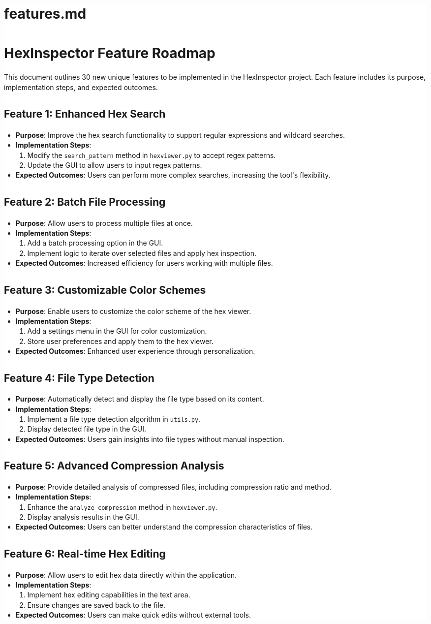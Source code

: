 # features.md

# HexInspector Feature Roadmap

This document outlines 30 new unique features to be implemented in the HexInspector project. Each feature includes its purpose, implementation steps, and expected outcomes.

## Feature 1: Enhanced Hex Search
- **Purpose**: Improve the hex search functionality to support regular expressions and wildcard searches.
- **Implementation Steps**:
  1. Modify the `search_pattern` method in `hexviewer.py` to accept regex patterns.
  2. Update the GUI to allow users to input regex patterns.
- **Expected Outcomes**: Users can perform more complex searches, increasing the tool's flexibility.

## Feature 2: Batch File Processing
- **Purpose**: Allow users to process multiple files at once.
- **Implementation Steps**:
  1. Add a batch processing option in the GUI.
  2. Implement logic to iterate over selected files and apply hex inspection.
- **Expected Outcomes**: Increased efficiency for users working with multiple files.

## Feature 3: Customizable Color Schemes
- **Purpose**: Enable users to customize the color scheme of the hex viewer.
- **Implementation Steps**:
  1. Add a settings menu in the GUI for color customization.
  2. Store user preferences and apply them to the hex viewer.
- **Expected Outcomes**: Enhanced user experience through personalization.

## Feature 4: File Type Detection
- **Purpose**: Automatically detect and display the file type based on its content.
- **Implementation Steps**:
  1. Implement a file type detection algorithm in `utils.py`.
  2. Display detected file type in the GUI.
- **Expected Outcomes**: Users gain insights into file types without manual inspection.

## Feature 5: Advanced Compression Analysis
- **Purpose**: Provide detailed analysis of compressed files, including compression ratio and method.
- **Implementation Steps**:
  1. Enhance the `analyze_compression` method in `hexviewer.py`.
  2. Display analysis results in the GUI.
- **Expected Outcomes**: Users can better understand the compression characteristics of files.

## Feature 6: Real-time Hex Editing
- **Purpose**: Allow users to edit hex data directly within the application.
- **Implementation Steps**:
  1. Implement hex editing capabilities in the text area.
  2. Ensure changes are saved back to the file.
- **Expected Outcomes**: Users can make quick edits without external tools.
